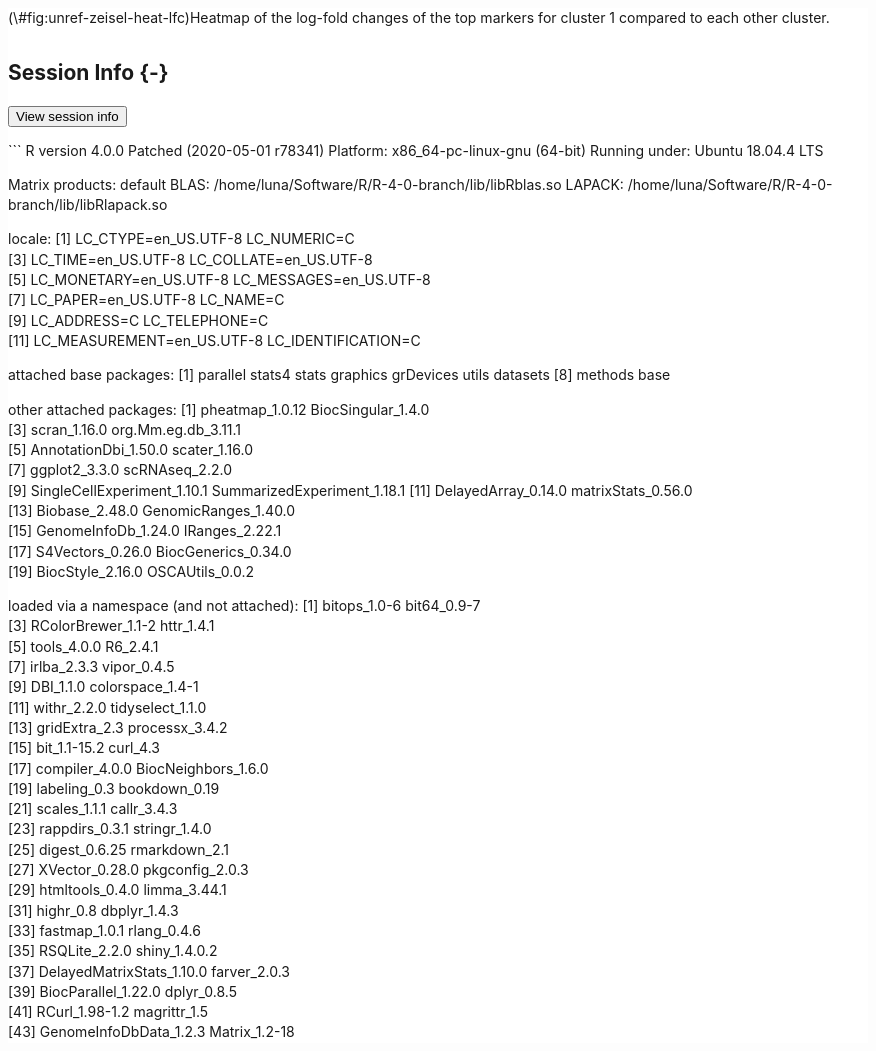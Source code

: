 <p class="caption">(\#fig:unref-zeisel-heat-lfc)Heatmap of the log-fold changes of the top markers for cluster 1 compared to each other cluster.</p>
</div>

## Session Info {-}

<button class="aaron-collapse">View session info</button>
<div class="aaron-content">
```
R version 4.0.0 Patched (2020-05-01 r78341)
Platform: x86_64-pc-linux-gnu (64-bit)
Running under: Ubuntu 18.04.4 LTS

Matrix products: default
BLAS:   /home/luna/Software/R/R-4-0-branch/lib/libRblas.so
LAPACK: /home/luna/Software/R/R-4-0-branch/lib/libRlapack.so

locale:
 [1] LC_CTYPE=en_US.UTF-8       LC_NUMERIC=C              
 [3] LC_TIME=en_US.UTF-8        LC_COLLATE=en_US.UTF-8    
 [5] LC_MONETARY=en_US.UTF-8    LC_MESSAGES=en_US.UTF-8   
 [7] LC_PAPER=en_US.UTF-8       LC_NAME=C                 
 [9] LC_ADDRESS=C               LC_TELEPHONE=C            
[11] LC_MEASUREMENT=en_US.UTF-8 LC_IDENTIFICATION=C       

attached base packages:
[1] parallel  stats4    stats     graphics  grDevices utils     datasets 
[8] methods   base     

other attached packages:
 [1] pheatmap_1.0.12             BiocSingular_1.4.0         
 [3] scran_1.16.0                org.Mm.eg.db_3.11.1        
 [5] AnnotationDbi_1.50.0        scater_1.16.0              
 [7] ggplot2_3.3.0               scRNAseq_2.2.0             
 [9] SingleCellExperiment_1.10.1 SummarizedExperiment_1.18.1
[11] DelayedArray_0.14.0         matrixStats_0.56.0         
[13] Biobase_2.48.0              GenomicRanges_1.40.0       
[15] GenomeInfoDb_1.24.0         IRanges_2.22.1             
[17] S4Vectors_0.26.0            BiocGenerics_0.34.0        
[19] BiocStyle_2.16.0            OSCAUtils_0.0.2            

loaded via a namespace (and not attached):
 [1] bitops_1.0-6                  bit64_0.9-7                  
 [3] RColorBrewer_1.1-2            httr_1.4.1                   
 [5] tools_4.0.0                   R6_2.4.1                     
 [7] irlba_2.3.3                   vipor_0.4.5                  
 [9] DBI_1.1.0                     colorspace_1.4-1             
[11] withr_2.2.0                   tidyselect_1.1.0             
[13] gridExtra_2.3                 processx_3.4.2               
[15] bit_1.1-15.2                  curl_4.3                     
[17] compiler_4.0.0                BiocNeighbors_1.6.0          
[19] labeling_0.3                  bookdown_0.19                
[21] scales_1.1.1                  callr_3.4.3                  
[23] rappdirs_0.3.1                stringr_1.4.0                
[25] digest_0.6.25                 rmarkdown_2.1                
[27] XVector_0.28.0                pkgconfig_2.0.3              
[29] htmltools_0.4.0               limma_3.44.1                 
[31] highr_0.8                     dbplyr_1.4.3                 
[33] fastmap_1.0.1                 rlang_0.4.6                  
[35] RSQLite_2.2.0                 shiny_1.4.0.2                
[37] DelayedMatrixStats_1.10.0     farver_2.0.3                 
[39] BiocParallel_1.22.0           dplyr_0.8.5                  
[41] RCurl_1.98-1.2                magrittr_1.5                 
[43] GenomeInfoDbData_1.2.3        Matrix_1.2-18                
```